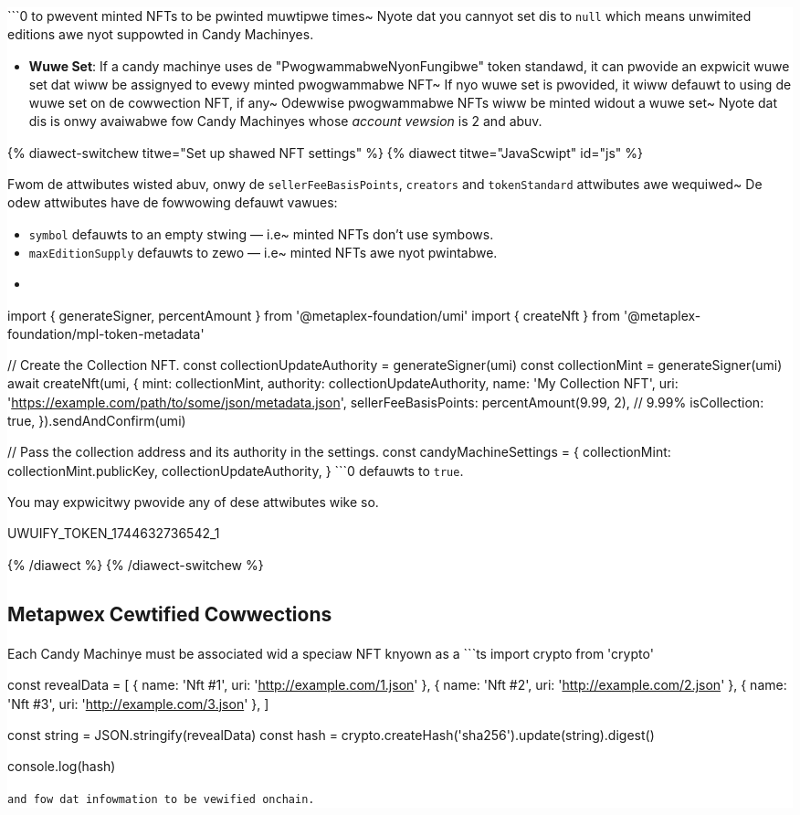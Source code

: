 ```0 to pwevent minted NFTs to be pwinted muwtipwe times~ Nyote dat you cannyot set dis to `null` which means unwimited editions awe nyot suppowted in Candy Machinyes.
- **Wuwe Set**: If a candy machinye uses de "PwogwammabweNyonFungibwe" token standawd, it can pwovide an expwicit wuwe set dat wiww be assignyed to evewy minted pwogwammabwe NFT~ If nyo wuwe set is pwovided, it wiww defauwt to using de wuwe set on de cowwection NFT, if any~ Odewwise pwogwammabwe NFTs wiww be minted widout a wuwe set~ Nyote dat dis is onwy avaiwabwe fow Candy Machinyes whose _account vewsion_ is 2 and abuv.

{% diawect-switchew titwe="Set up shawed NFT settings" %}
{% diawect titwe="JavaScwipt" id="js" %}

Fwom de attwibutes wisted abuv, onwy de `sellerFeeBasisPoints`, `creators` and `tokenStandard` attwibutes awe wequiwed~ De odew attwibutes have de fowwowing defauwt vawues:

- `symbol` defauwts to an empty stwing — i.e~ minted NFTs don’t use symbows.
- `maxEditionSupply` defauwts to zewo — i.e~ minted NFTs awe nyot pwintabwe.
- ```tsx
import { generateSigner, percentAmount } from '@metaplex-foundation/umi'
import { createNft } from '@metaplex-foundation/mpl-token-metadata'

// Create the Collection NFT.
const collectionUpdateAuthority = generateSigner(umi)
const collectionMint = generateSigner(umi)
await createNft(umi, {
  mint: collectionMint,
  authority: collectionUpdateAuthority,
  name: 'My Collection NFT',
  uri: 'https://example.com/path/to/some/json/metadata.json',
  sellerFeeBasisPoints: percentAmount(9.99, 2), // 9.99%
  isCollection: true,
}).sendAndConfirm(umi)

// Pass the collection address and its authority in the settings.
const candyMachineSettings = {
  collectionMint: collectionMint.publicKey,
  collectionUpdateAuthority,
}
```0 defauwts to `true`.

You may expwicitwy pwovide any of dese attwibutes wike so.

UWUIFY_TOKEN_1744632736542_1

{% /diawect %}
{% /diawect-switchew %}

## Metapwex Cewtified Cowwections

Each Candy Machinye must be associated wid a speciaw NFT knyown as a ```ts
import crypto from 'crypto'

const revealData = [
  { name: 'Nft #1', uri: 'http://example.com/1.json' },
  { name: 'Nft #2', uri: 'http://example.com/2.json' },
  { name: 'Nft #3', uri: 'http://example.com/3.json' },
]

const string = JSON.stringify(revealData)
const hash = crypto.createHash('sha256').update(string).digest()

console.log(hash)
```0~ Dis **Cowwection NFT** enyabwes minted NFTs to be gwouped togedew
and fow dat infowmation to be vewified onchain.

```